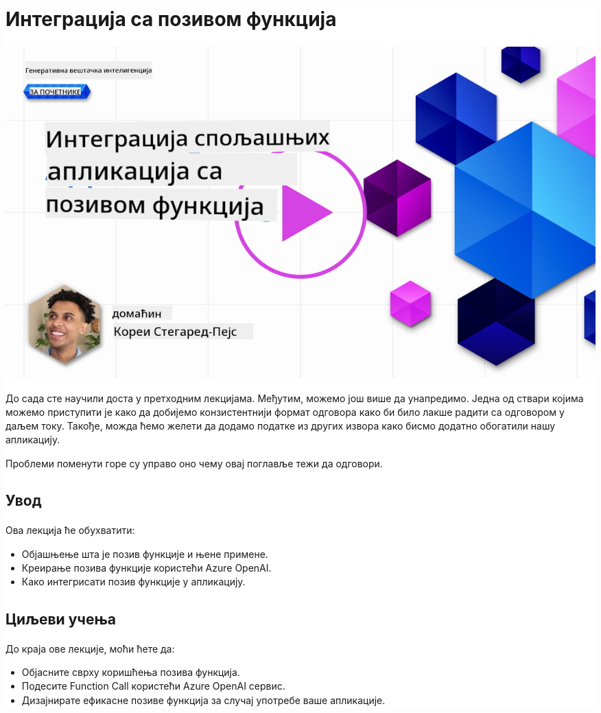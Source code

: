 
# Интеграција са позивом функција

[![Интеграција са позивом функција](../../../translated_images/11-lesson-banner.d78860d3e1f041e2c3426b1c052e1590738d2978db584a08efe1efbca299ed82.sr.png)](https://aka.ms/gen-ai-lesson11-gh?WT.mc_id=academic-105485-koreyst)

До сада сте научили доста у претходним лекцијама. Међутим, можемо још више да унапредимо. Једна од ствари којима можемо приступити је како да добијемо конзистентнији формат одговора како би било лакше радити са одговором у даљем току. Такође, можда ћемо желети да додамо податке из других извора како бисмо додатно обогатили нашу апликацију.

Проблеми поменути горе су управо оно чему овај поглавље тежи да одговори.

## Увод

Ова лекција ће обухватити:

- Објашњење шта је позив функције и њене примене.
- Креирање позива функције користећи Azure OpenAI.
- Како интегрисати позив функције у апликацију.

## Циљеви учења

До краја ове лекције, моћи ћете да:

- Објасните сврху коришћења позива функција.
- Подесите Function Call користећи Azure OpenAI сервис.
- Дизајнирате ефикасне позиве функција за случај употребе ваше апликације.
